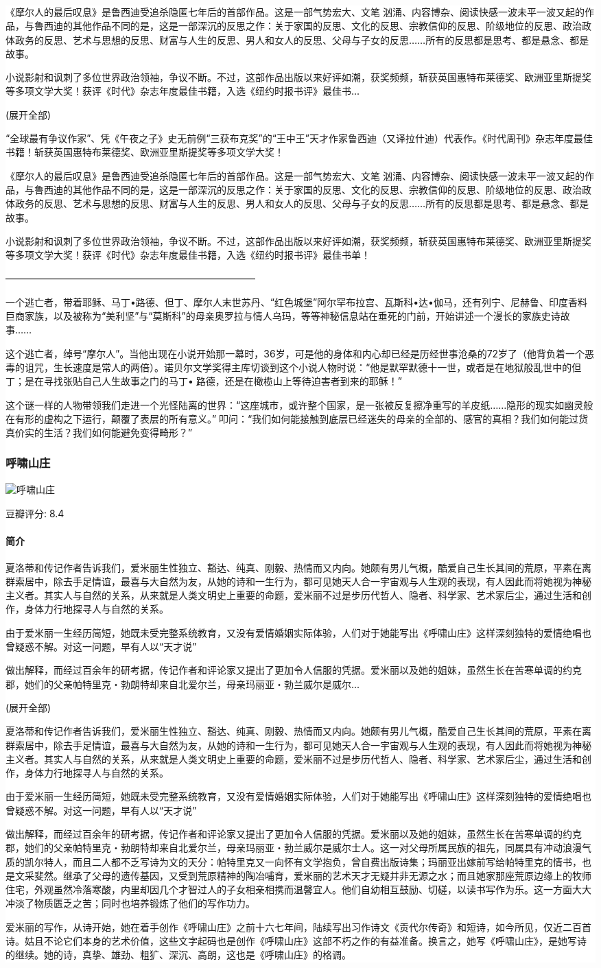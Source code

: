《摩尔人的最后叹息》是鲁西迪受追杀隐匿七年后的首部作品。这是一部气势宏大、文笔 汹涌、内容博杂、阅读快感一波未平一波又起的作品，与鲁西迪的其他作品不同的是，这是一部深沉的反思之作：关于家国的反思、文化的反思、宗教信仰的反思、阶级地位的反思、政治政体政务的反思、艺术与思想的反思、财富与人生的反思、男人和女人的反思、父母与子女的反思……所有的反思都是思考、都是悬念、都是故事。

小说影射和讽刺了多位世界政治领袖，争议不断。不过，这部作品出版以来好评如潮，获奖频频，斩获英国惠特布莱德奖、欧洲亚里斯提奖等多项文学大奖！获评《时代》杂志年度最佳书籍，入选《纽约时报书评》最佳书...

(展开全部)

“全球最有争议作家”、凭《午夜之子》史无前例“三获布克奖”的“王中王”天才作家鲁西迪（又译拉什迪）代表作。《时代周刊》杂志年度最佳书籍！斩获英国惠特布莱德奖、欧洲亚里斯提奖等多项文学大奖！

《摩尔人的最后叹息》是鲁西迪受追杀隐匿七年后的首部作品。这是一部气势宏大、文笔 汹涌、内容博杂、阅读快感一波未平一波又起的作品，与鲁西迪的其他作品不同的是，这是一部深沉的反思之作：关于家国的反思、文化的反思、宗教信仰的反思、阶级地位的反思、政治政体政务的反思、艺术与思想的反思、财富与人生的反思、男人和女人的反思、父母与子女的反思……所有的反思都是思考、都是悬念、都是故事。

小说影射和讽刺了多位世界政治领袖，争议不断。不过，这部作品出版以来好评如潮，获奖频频，斩获英国惠特布莱德奖、欧洲亚里斯提奖等多项文学大奖！获评《时代》杂志年度最佳书籍，入选《纽约时报书评》最佳书单！

——————————————————————————

一个逃亡者，带着耶稣、马丁•路德、但丁、摩尔人末世苏丹、“红色城堡”阿尔罕布拉宫、瓦斯科•达•伽马，还有列宁、尼赫鲁、印度香料巨商家族，以及被称为“美利坚”与“莫斯科”的母亲奥罗拉与情人乌玛，等等神秘信息站在垂死的门前，开始讲述一个漫长的家族史诗故事……

这个逃亡者，绰号“摩尔人”。当他出现在小说开始那一幕时，36岁，可是他的身体和内心却已经是历经世事沧桑的72岁了（他背负着一个恶毒的诅咒，生长速度是常人的两倍）。诺贝尔文学奖得主库切谈到这个小说人物时说：“他是默罕默德十一世，或者是在地狱般乱世中的但丁；是在寻找张贴自己人生故事之门的马丁• 路德，还是在橄榄山上等待迫害者到来的耶稣！”

这个谜一样的人物带领我们走进一个光怪陆离的世界：“这座城市，或许整个国家，是一张被反复擦净重写的羊皮纸……隐形的现实如幽灵般在有形的虚构之下运行，颠覆了表层的所有意义。” 叩问：“我们如何能接触到底层已经迷失的母亲的全部的、感官的真相？我们如何能过货真价实的生活？我们如何能避免变得畸形？”



### 呼啸山庄

![呼啸山庄](https://img3.doubanio.com/view/subject/l/public/s1095383.jpg)

豆瓣评分: 8.4

#### 简介

夏洛蒂和传记作者告诉我们，爱米丽生性独立、豁达、纯真、刚毅、热情而又内向。她颇有男儿气概，酷爱自己生长其间的荒原，平素在离群索居中，除去手足情谊，最喜与大自然为友，从她的诗和一生行为，都可见她天人合一宇宙观与人生观的表现，有人因此而将她视为神秘主义者。其实人与自然的关系，从来就是人类文明史上重要的命题，爱米丽不过是步历代哲人、隐者、科学家、艺术家后尘，通过生活和创作，身体力行地探寻人与自然的关系。

由于爱米丽一生经历简短，她既未受完整系统教育，又没有爱情婚姻实际体验，人们对于她能写出《呼啸山庄》这样深刻独特的爱情绝唱也曾疑惑不解。对这一问题，早有人以“天才说”

做出解释，而经过百余年的研考据，传记作者和评论家又提出了更加令人信服的凭据。爱米丽以及她的姐妹，虽然生长在苦寒单调的约克郡，她们的父亲帕特里克・勃朗特却来自北爱尔兰，母亲玛丽亚・勃兰威尔是威尔...

(展开全部)

夏洛蒂和传记作者告诉我们，爱米丽生性独立、豁达、纯真、刚毅、热情而又内向。她颇有男儿气概，酷爱自己生长其间的荒原，平素在离群索居中，除去手足情谊，最喜与大自然为友，从她的诗和一生行为，都可见她天人合一宇宙观与人生观的表现，有人因此而将她视为神秘主义者。其实人与自然的关系，从来就是人类文明史上重要的命题，爱米丽不过是步历代哲人、隐者、科学家、艺术家后尘，通过生活和创作，身体力行地探寻人与自然的关系。

由于爱米丽一生经历简短，她既未受完整系统教育，又没有爱情婚姻实际体验，人们对于她能写出《呼啸山庄》这样深刻独特的爱情绝唱也曾疑惑不解。对这一问题，早有人以“天才说”

做出解释，而经过百余年的研考据，传记作者和评论家又提出了更加令人信服的凭据。爱米丽以及她的姐妹，虽然生长在苦寒单调的约克郡，她们的父亲帕特里克・勃朗特却来自北爱尔兰，母亲玛丽亚・勃兰威尔是威尔士人。这一对父母所属民族的祖先，同属具有冲动浪漫气质的凯尔特人，而且二人都不乏写诗为文的天分：帕特里克又一向怀有文学抱负，曾自费出版诗集；玛丽亚出嫁前写给帕特里克的情书，也是文采斐然。继承了父母的遗传基因，又受到荒原精神的陶冶哺育，爱米丽的艺术天才无疑并非无源之水；而且她家那座荒原边缘上的牧师住宅，外观虽然冷落寒酸，内里却因几个才智过人的子女相亲相携而温馨宜人。他们自幼相互鼓励、切磋，以读书写作为乐。这一方面大大冲淡了物质匮乏之苦；同时也培养锻炼了他们的写作功力。

爱米丽的写作，从诗开始，她在着手创作《呼啸山庄》之前十六七年间，陆续写出习作诗文《贡代尔传奇》和短诗，如今所见，仅近二百首诗。姑且不论它们本身的艺术价值，这些文字起码也是创作《呼啸山庄》这部不朽之作的有益准备。换言之，她写《呼啸山庄》，是她写诗的继续。她的诗，真挚、雄劲、粗犷、深沉、高朗，这也是《呼啸山庄》的格调。



